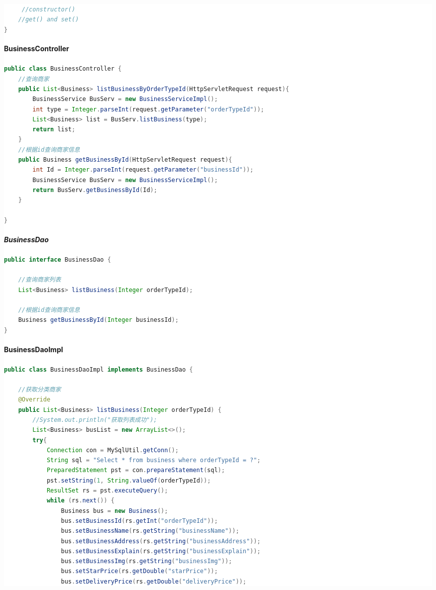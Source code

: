 ```java
     //constructor()
	//get() and set()
}
```



#### **BusinessController**

```java
public class BusinessController {
    //查询商家
    public List<Business> listBusinessByOrderTypeId(HttpServletRequest request){
        BusinessService BusServ = new BusinessServiceImpl();
        int type = Integer.parseInt(request.getParameter("orderTypeId"));
        List<Business> list = BusServ.listBusiness(type);
        return list;
    }
    //根据id查询商家信息
    public Business getBusinessById(HttpServletRequest request){
        int Id = Integer.parseInt(request.getParameter("businessId"));
        BusinessService BusServ = new BusinessServiceImpl();
        return BusServ.getBusinessById(Id);
    }

}
```

#### *BusinessDao*

```java
public interface BusinessDao {

    //查询商家列表
    List<Business> listBusiness(Integer orderTypeId);

    //根据id查询商家信息
    Business getBusinessById(Integer businessId);
}
```

#### **BusinessDaoImpl**

```java
public class BusinessDaoImpl implements BusinessDao {

    //获取分类商家
    @Override
    public List<Business> listBusiness(Integer orderTypeId) {
        //System.out.println("获取列表成功");
        List<Business> busList = new ArrayList<>();
        try{
            Connection con = MySqlUtil.getConn();
            String sql = "Select * from business where orderTypeId = ?";
            PreparedStatement pst = con.prepareStatement(sql);
            pst.setString(1, String.valueOf(orderTypeId));
            ResultSet rs = pst.executeQuery();
            while (rs.next()) {
                Business bus = new Business();
                bus.setBusinessId(rs.getInt("orderTypeId"));
                bus.setBusinessName(rs.getString("businessName"));
                bus.setBusinessAddress(rs.getString("businessAddress"));
                bus.setBusinessExplain(rs.getString("businessExplain"));
                bus.setBusinessImg(rs.getString("businessImg"));
                bus.setStarPrice(rs.getDouble("starPrice"));
                bus.setDeliveryPrice(rs.getDouble("deliveryPrice"));
```